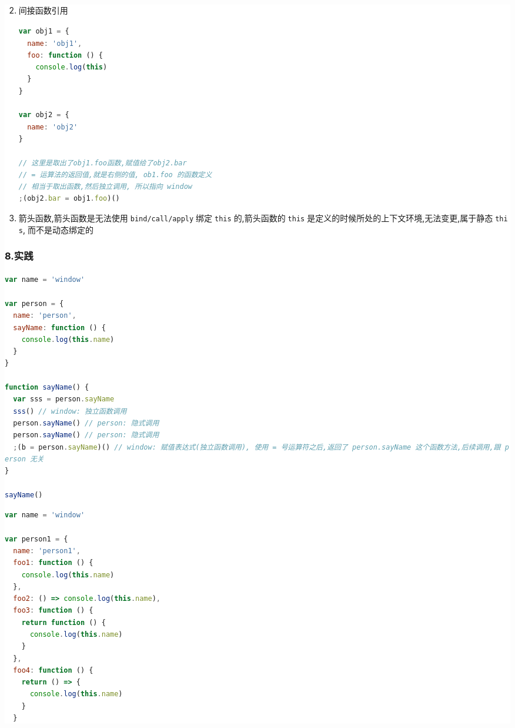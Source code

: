2. 间接函数引用

   ```js
   var obj1 = {
     name: 'obj1',
     foo: function () {
       console.log(this)
     }
   }

   var obj2 = {
     name: 'obj2'
   }

   // 这里是取出了obj1.foo函数,赋值给了obj2.bar
   // = 运算法的返回值,就是右侧的值, ob1.foo 的函数定义
   // 相当于取出函数,然后独立调用, 所以指向 window
   ;(obj2.bar = obj1.foo)()
   ```

3. 箭头函数,箭头函数是无法使用 `bind/call/apply` 绑定 `this` 的,箭头函数的 `this` 是定义的时候所处的上下文环境,无法变更,属于静态 `this`, 而不是动态绑定的

### 8.实践

```js
var name = 'window'

var person = {
  name: 'person',
  sayName: function () {
    console.log(this.name)
  }
}

function sayName() {
  var sss = person.sayName
  sss() // window: 独立函数调用
  person.sayName() // person: 隐式调用
  person.sayName() // person: 隐式调用
  ;(b = person.sayName)() // window: 赋值表达式(独立函数调用), 使用 = 号运算符之后,返回了 person.sayName 这个函数方法,后续调用,跟 person 无关
}

sayName()
```

```js
var name = 'window'

var person1 = {
  name: 'person1',
  foo1: function () {
    console.log(this.name)
  },
  foo2: () => console.log(this.name),
  foo3: function () {
    return function () {
      console.log(this.name)
    }
  },
  foo4: function () {
    return () => {
      console.log(this.name)
    }
  }
```